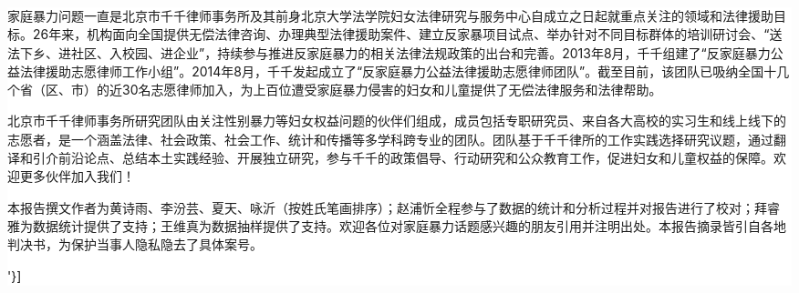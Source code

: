 

家庭暴力问题一直是北京市千千律师事务所及其前身北京大学法学院妇女法律研究与服务中心自成立之日起就重点关注的领域和法律援助目标。26年来，机构面向全国提供无偿法律咨询、办理典型法律援助案件、建立反家暴项目试点、举办针对不同目标群体的培训研讨会、“送法下乡、进社区、入校园、进企业”，持续参与推进反家庭暴力的相关法律法规政策的出台和完善。2013年8月，千千组建了“反家庭暴力公益法律援助志愿律师工作小组”。2014年8月，千千发起成立了“反家庭暴力公益法律援助志愿律师团队”。截至目前，该团队已吸纳全国十几个省（区、市）的近30名志愿律师加入，为上百位遭受家庭暴力侵害的妇女和儿童提供了无偿法律服务和法律帮助。 

北京市千千律师事务所研究团队由关注性别暴力等妇女权益问题的伙伴们组成，成员包括专职研究员、来自各大高校的实习生和线上线下的志愿者，是一个涵盖法律、社会政策、社会工作、统计和传播等多学科跨专业的团队。团队基于千千律所的工作实践选择研究议题，通过翻译和引介前沿论点、总结本土实践经验、开展独立研究，参与千千的政策倡导、行动研究和公众教育工作，促进妇女和儿童权益的保障。欢迎更多伙伴加入我们！ 

本报告撰文作者为黄诗雨、李汾芸、夏天、咏沂（按姓氏笔画排序）；赵浦忻全程参与了数据的统计和分析过程并对报告进行了校对；拜睿雅为数据统计提供了支持；王维真为数据抽样提供了支持。欢迎各位对家庭暴力话题感兴趣的朋友引用并注明出处。本报告摘录皆引自各地判决书，为保护当事人隐私隐去了具体案号。

'}]